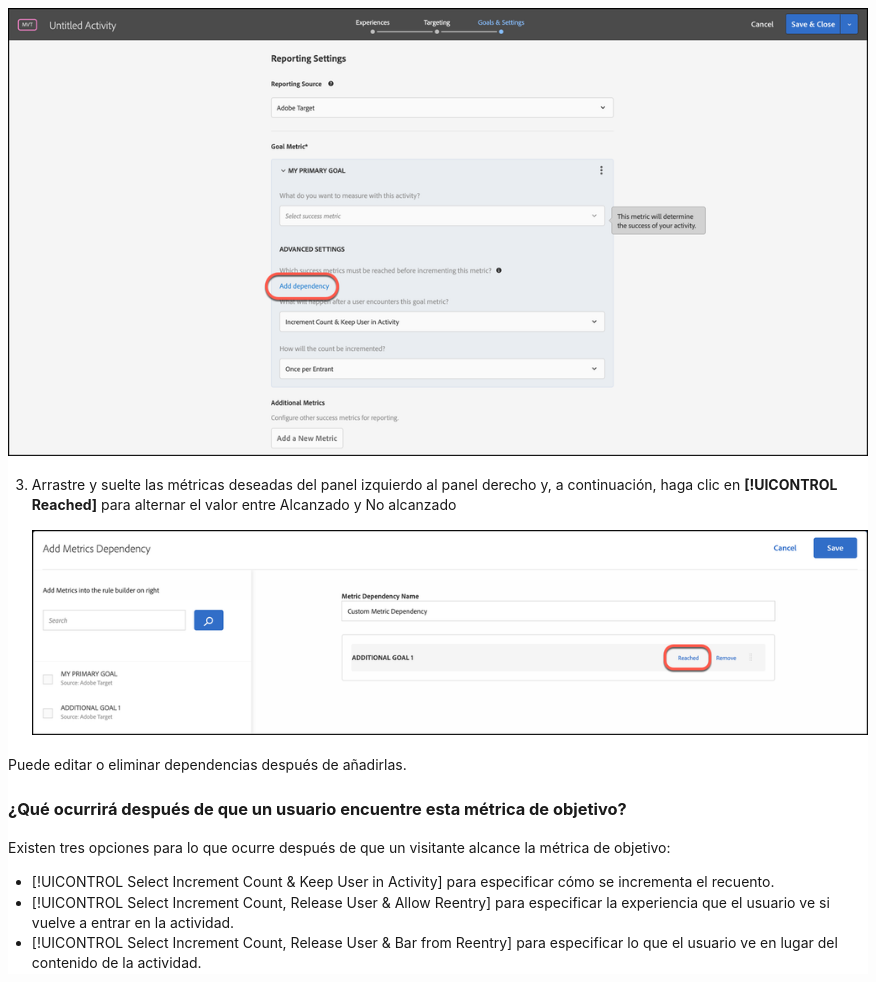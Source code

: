    ![Agregar dependencia](/help/main/c-activities/c-multivariate-testing/t-create-multivariate-test/assets/add_dependency.png)

3. Arrastre y suelte las métricas deseadas del panel izquierdo al panel derecho y, a continuación, haga clic en **[!UICONTROL Reached]** para alternar el valor entre Alcanzado y No alcanzado

   ![Dependencia alcanzada](/help/main/c-activities/c-multivariate-testing/t-create-multivariate-test/assets/add_dependency_reached.png)

Puede editar o eliminar dependencias después de añadirlas.

### ¿Qué ocurrirá después de que un usuario encuentre esta métrica de objetivo?

Existen tres opciones para lo que ocurre después de que un visitante alcance la métrica de objetivo:

* [!UICONTROL Select Increment Count & Keep User in Activity] para especificar cómo se incrementa el recuento.
* [!UICONTROL Select Increment Count, Release User & Allow Reentry] para especificar la experiencia que el usuario ve si vuelve a entrar en la actividad.
* [!UICONTROL Select Increment Count, Release User & Bar from Reentry] para especificar lo que el usuario ve en lugar del contenido de la actividad.
